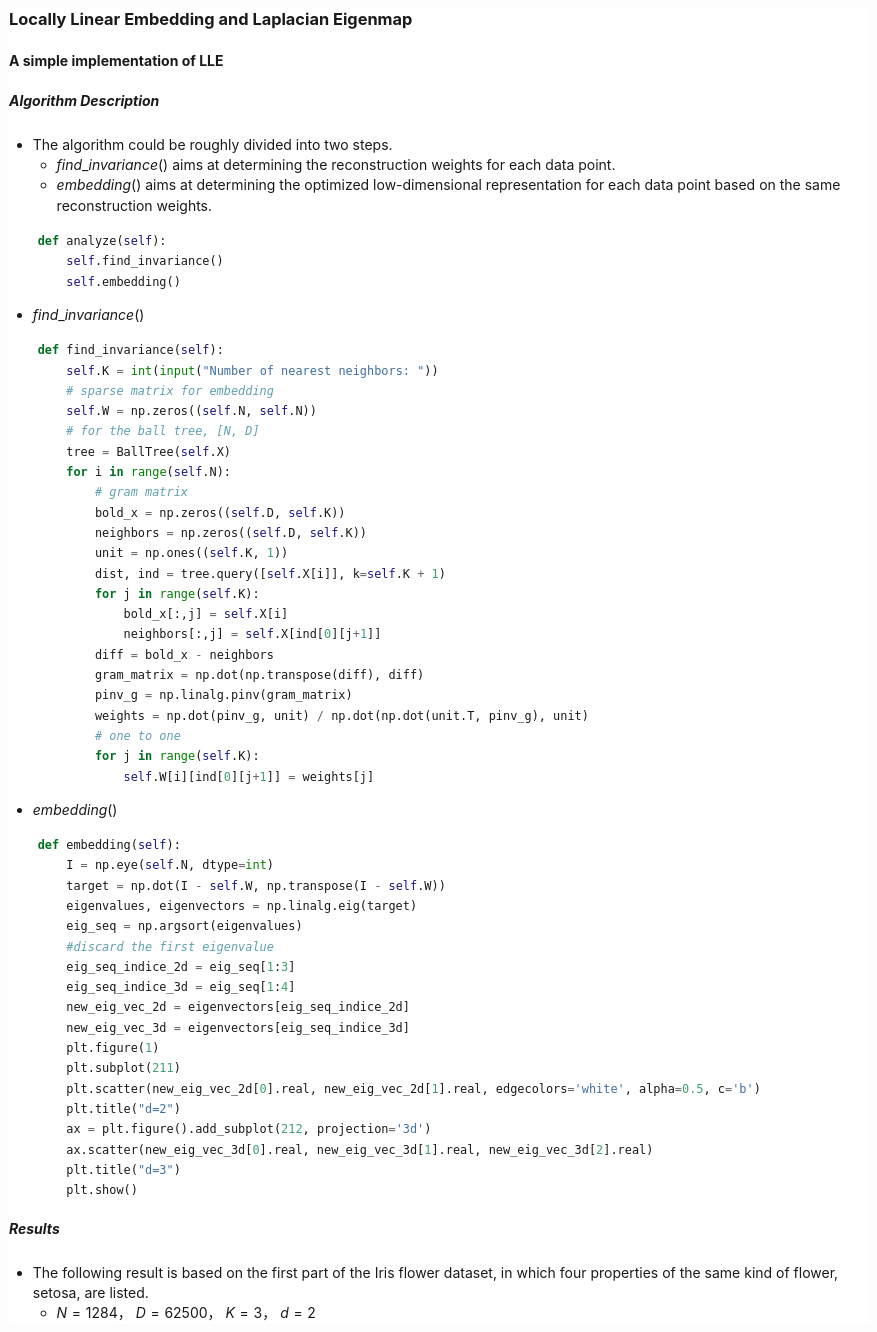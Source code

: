### Locally Linear Embedding and Laplacian Eigenmap
#### A simple implementation of LLE
##### Algorithm Description
- The algorithm could be roughly divided into two steps. 
    - $find\_invariance()$ aims at determining the reconstruction weights for each data point.
    - $embedding()$ aims at determining the optimized low-dimensional representation for each data point based on the same reconstruction weights.
```PYTHON
    def analyze(self):
        self.find_invariance()
        self.embedding()
```
- $find\_invariance()$
```PYTHON
    def find_invariance(self):
        self.K = int(input("Number of nearest neighbors: "))
        # sparse matrix for embedding
        self.W = np.zeros((self.N, self.N))
        # for the ball tree, [N, D]
        tree = BallTree(self.X)
        for i in range(self.N):
            # gram matrix
            bold_x = np.zeros((self.D, self.K))
            neighbors = np.zeros((self.D, self.K))
            unit = np.ones((self.K, 1))
            dist, ind = tree.query([self.X[i]], k=self.K + 1)
            for j in range(self.K):
                bold_x[:,j] = self.X[i]
                neighbors[:,j] = self.X[ind[0][j+1]]
            diff = bold_x - neighbors
            gram_matrix = np.dot(np.transpose(diff), diff)
            pinv_g = np.linalg.pinv(gram_matrix)
            weights = np.dot(pinv_g, unit) / np.dot(np.dot(unit.T, pinv_g), unit)
            # one to one
            for j in range(self.K):
                self.W[i][ind[0][j+1]] = weights[j]
```
- $embedding()$
```PYTHON
    def embedding(self):
        I = np.eye(self.N, dtype=int)
        target = np.dot(I - self.W, np.transpose(I - self.W))
        eigenvalues, eigenvectors = np.linalg.eig(target)
        eig_seq = np.argsort(eigenvalues)
        #discard the first eigenvalue
        eig_seq_indice_2d = eig_seq[1:3]
        eig_seq_indice_3d = eig_seq[1:4]
        new_eig_vec_2d = eigenvectors[eig_seq_indice_2d]
        new_eig_vec_3d = eigenvectors[eig_seq_indice_3d]
        plt.figure(1)
        plt.subplot(211)
        plt.scatter(new_eig_vec_2d[0].real, new_eig_vec_2d[1].real, edgecolors='white', alpha=0.5, c='b')
        plt.title("d=2")
        ax = plt.figure().add_subplot(212, projection='3d')
        ax.scatter(new_eig_vec_3d[0].real, new_eig_vec_3d[1].real, new_eig_vec_3d[2].real)
        plt.title("d=3")
        plt.show()
```
##### Results
- The following result is based on the first part of the Iris flower dataset, in which four properties of the same kind of flower, setosa, are listed.
    - $N=1284$， $D=62500$， $K=3$， $d=2$